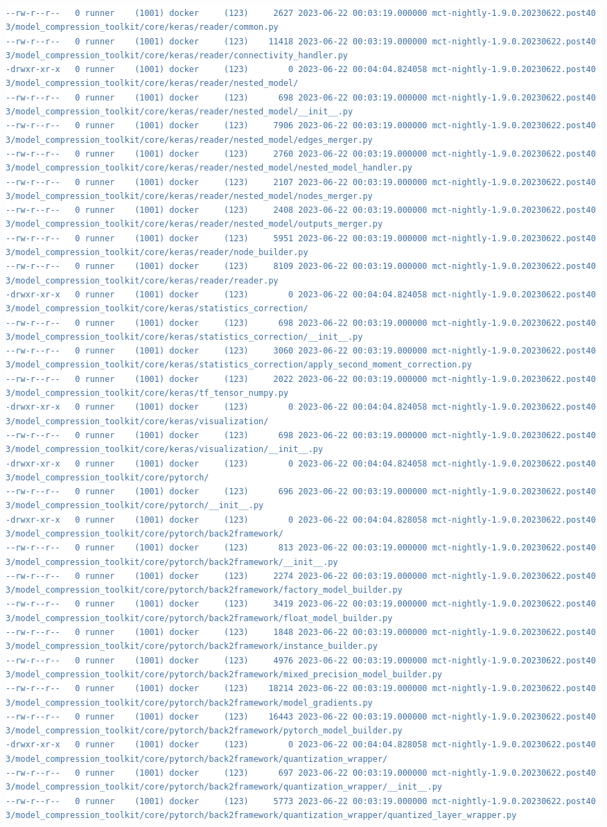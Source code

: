 ```diff
--rw-r--r--   0 runner    (1001) docker     (123)     2627 2023-06-22 00:03:19.000000 mct-nightly-1.9.0.20230622.post403/model_compression_toolkit/core/keras/reader/common.py
--rw-r--r--   0 runner    (1001) docker     (123)    11418 2023-06-22 00:03:19.000000 mct-nightly-1.9.0.20230622.post403/model_compression_toolkit/core/keras/reader/connectivity_handler.py
-drwxr-xr-x   0 runner    (1001) docker     (123)        0 2023-06-22 00:04:04.824058 mct-nightly-1.9.0.20230622.post403/model_compression_toolkit/core/keras/reader/nested_model/
--rw-r--r--   0 runner    (1001) docker     (123)      698 2023-06-22 00:03:19.000000 mct-nightly-1.9.0.20230622.post403/model_compression_toolkit/core/keras/reader/nested_model/__init__.py
--rw-r--r--   0 runner    (1001) docker     (123)     7906 2023-06-22 00:03:19.000000 mct-nightly-1.9.0.20230622.post403/model_compression_toolkit/core/keras/reader/nested_model/edges_merger.py
--rw-r--r--   0 runner    (1001) docker     (123)     2760 2023-06-22 00:03:19.000000 mct-nightly-1.9.0.20230622.post403/model_compression_toolkit/core/keras/reader/nested_model/nested_model_handler.py
--rw-r--r--   0 runner    (1001) docker     (123)     2107 2023-06-22 00:03:19.000000 mct-nightly-1.9.0.20230622.post403/model_compression_toolkit/core/keras/reader/nested_model/nodes_merger.py
--rw-r--r--   0 runner    (1001) docker     (123)     2408 2023-06-22 00:03:19.000000 mct-nightly-1.9.0.20230622.post403/model_compression_toolkit/core/keras/reader/nested_model/outputs_merger.py
--rw-r--r--   0 runner    (1001) docker     (123)     5951 2023-06-22 00:03:19.000000 mct-nightly-1.9.0.20230622.post403/model_compression_toolkit/core/keras/reader/node_builder.py
--rw-r--r--   0 runner    (1001) docker     (123)     8109 2023-06-22 00:03:19.000000 mct-nightly-1.9.0.20230622.post403/model_compression_toolkit/core/keras/reader/reader.py
-drwxr-xr-x   0 runner    (1001) docker     (123)        0 2023-06-22 00:04:04.824058 mct-nightly-1.9.0.20230622.post403/model_compression_toolkit/core/keras/statistics_correction/
--rw-r--r--   0 runner    (1001) docker     (123)      698 2023-06-22 00:03:19.000000 mct-nightly-1.9.0.20230622.post403/model_compression_toolkit/core/keras/statistics_correction/__init__.py
--rw-r--r--   0 runner    (1001) docker     (123)     3060 2023-06-22 00:03:19.000000 mct-nightly-1.9.0.20230622.post403/model_compression_toolkit/core/keras/statistics_correction/apply_second_moment_correction.py
--rw-r--r--   0 runner    (1001) docker     (123)     2022 2023-06-22 00:03:19.000000 mct-nightly-1.9.0.20230622.post403/model_compression_toolkit/core/keras/tf_tensor_numpy.py
-drwxr-xr-x   0 runner    (1001) docker     (123)        0 2023-06-22 00:04:04.824058 mct-nightly-1.9.0.20230622.post403/model_compression_toolkit/core/keras/visualization/
--rw-r--r--   0 runner    (1001) docker     (123)      698 2023-06-22 00:03:19.000000 mct-nightly-1.9.0.20230622.post403/model_compression_toolkit/core/keras/visualization/__init__.py
-drwxr-xr-x   0 runner    (1001) docker     (123)        0 2023-06-22 00:04:04.824058 mct-nightly-1.9.0.20230622.post403/model_compression_toolkit/core/pytorch/
--rw-r--r--   0 runner    (1001) docker     (123)      696 2023-06-22 00:03:19.000000 mct-nightly-1.9.0.20230622.post403/model_compression_toolkit/core/pytorch/__init__.py
-drwxr-xr-x   0 runner    (1001) docker     (123)        0 2023-06-22 00:04:04.828058 mct-nightly-1.9.0.20230622.post403/model_compression_toolkit/core/pytorch/back2framework/
--rw-r--r--   0 runner    (1001) docker     (123)      813 2023-06-22 00:03:19.000000 mct-nightly-1.9.0.20230622.post403/model_compression_toolkit/core/pytorch/back2framework/__init__.py
--rw-r--r--   0 runner    (1001) docker     (123)     2274 2023-06-22 00:03:19.000000 mct-nightly-1.9.0.20230622.post403/model_compression_toolkit/core/pytorch/back2framework/factory_model_builder.py
--rw-r--r--   0 runner    (1001) docker     (123)     3419 2023-06-22 00:03:19.000000 mct-nightly-1.9.0.20230622.post403/model_compression_toolkit/core/pytorch/back2framework/float_model_builder.py
--rw-r--r--   0 runner    (1001) docker     (123)     1848 2023-06-22 00:03:19.000000 mct-nightly-1.9.0.20230622.post403/model_compression_toolkit/core/pytorch/back2framework/instance_builder.py
--rw-r--r--   0 runner    (1001) docker     (123)     4976 2023-06-22 00:03:19.000000 mct-nightly-1.9.0.20230622.post403/model_compression_toolkit/core/pytorch/back2framework/mixed_precision_model_builder.py
--rw-r--r--   0 runner    (1001) docker     (123)    18214 2023-06-22 00:03:19.000000 mct-nightly-1.9.0.20230622.post403/model_compression_toolkit/core/pytorch/back2framework/model_gradients.py
--rw-r--r--   0 runner    (1001) docker     (123)    16443 2023-06-22 00:03:19.000000 mct-nightly-1.9.0.20230622.post403/model_compression_toolkit/core/pytorch/back2framework/pytorch_model_builder.py
-drwxr-xr-x   0 runner    (1001) docker     (123)        0 2023-06-22 00:04:04.828058 mct-nightly-1.9.0.20230622.post403/model_compression_toolkit/core/pytorch/back2framework/quantization_wrapper/
--rw-r--r--   0 runner    (1001) docker     (123)      697 2023-06-22 00:03:19.000000 mct-nightly-1.9.0.20230622.post403/model_compression_toolkit/core/pytorch/back2framework/quantization_wrapper/__init__.py
--rw-r--r--   0 runner    (1001) docker     (123)     5773 2023-06-22 00:03:19.000000 mct-nightly-1.9.0.20230622.post403/model_compression_toolkit/core/pytorch/back2framework/quantization_wrapper/quantized_layer_wrapper.py
```